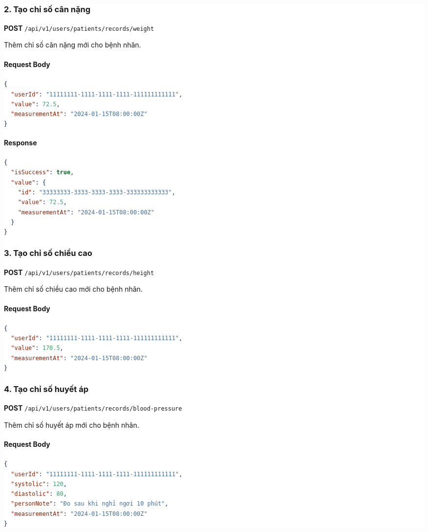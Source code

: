 ### 2. Tạo chỉ số cân nặng

**POST** `/api/v1/users/patients/records/weight`

Thêm chỉ số cân nặng mới cho bệnh nhân.

#### Request Body

```json
{
  "userId": "11111111-1111-1111-1111-111111111111",
  "value": 72.5,
  "measurementAt": "2024-01-15T08:00:00Z"
}
```

#### Response

```json
{
  "isSuccess": true,
  "value": {
    "id": "33333333-3333-3333-3333-333333333333",
    "value": 72.5,
    "measurementAt": "2024-01-15T08:00:00Z"
  }
}
```

### 3. Tạo chỉ số chiều cao

**POST** `/api/v1/users/patients/records/height`

Thêm chỉ số chiều cao mới cho bệnh nhân.

#### Request Body

```json
{
  "userId": "11111111-1111-1111-1111-111111111111",
  "value": 170.5,
  "measurementAt": "2024-01-15T08:00:00Z"
}
```

### 4. Tạo chỉ số huyết áp

**POST** `/api/v1/users/patients/records/blood-pressure`

Thêm chỉ số huyết áp mới cho bệnh nhân.

#### Request Body

```json
{
  "userId": "11111111-1111-1111-1111-111111111111",
  "systolic": 120,
  "diastolic": 80,
  "personNote": "Đo sau khi nghỉ ngơi 10 phút",
  "measurementAt": "2024-01-15T08:00:00Z"
}
```
